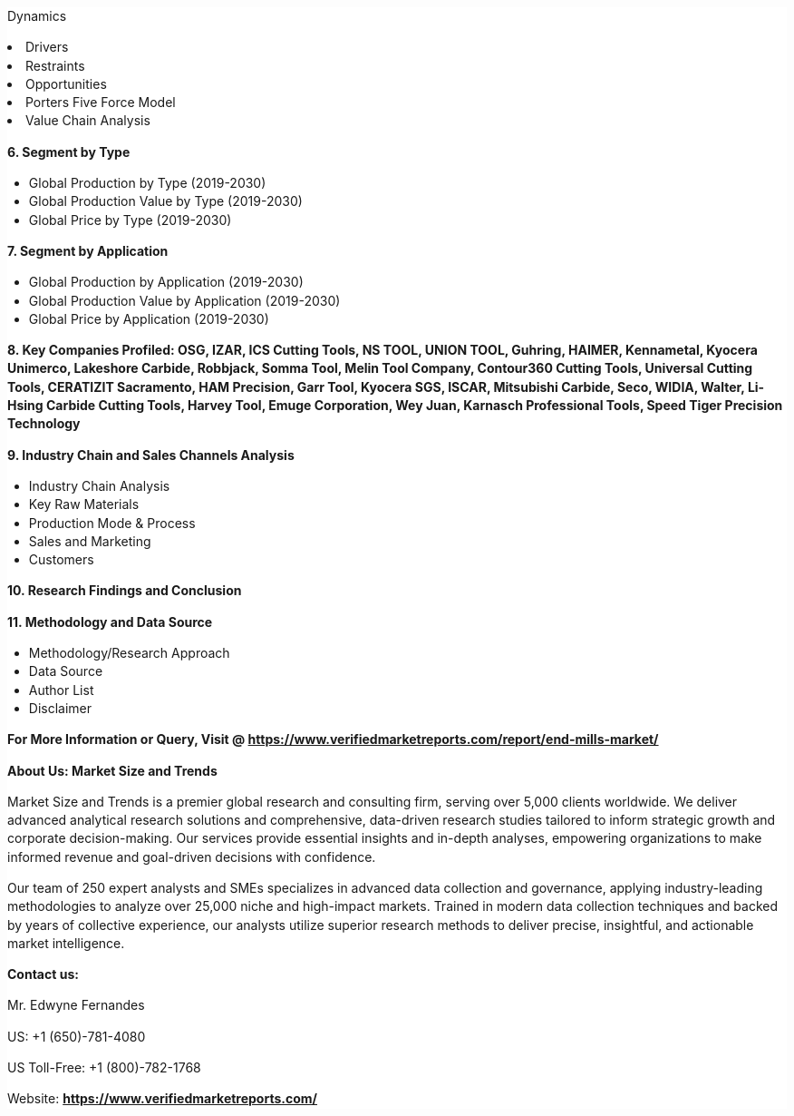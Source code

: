 Dynamics</li><li>Drivers</li><li>Restraints</li><li>Opportunities</li><li>Porters Five Force Model</li><li>Value Chain Analysis&nbsp;</li></ul><p><strong>6. Segment by Type</strong></p><ul><li>Global Production by Type (2019-2030)</li><li>Global Production Value by Type (2019-2030)</li><li>Global Price by Type (2019-2030)</li></ul><p><strong>7. Segment by Application</strong></p><ul><li>Global Production by Application (2019-2030)</li><li>Global Production Value by Application (2019-2030)</li><li>Global Price by Application (2019-2030)</li></ul><p><strong>8. Key Companies Profiled: OSG, IZAR, ICS Cutting Tools, NS TOOL, UNION TOOL, Guhring, HAIMER, Kennametal, Kyocera Unimerco, Lakeshore Carbide, Robbjack, Somma Tool, Melin Tool Company, Contour360 Cutting Tools, Universal Cutting Tools, CERATIZIT Sacramento, HAM Precision, Garr Tool, Kyocera SGS, ISCAR, Mitsubishi Carbide, Seco, WIDIA, Walter, Li-Hsing Carbide Cutting Tools, Harvey Tool, Emuge Corporation, Wey Juan, Karnasch Professional Tools, Speed Tiger Precision Technology</strong></p><p><strong>9. Industry Chain and Sales Channels Analysis</strong></p><ul><li>Industry Chain Analysis</li><li>Key Raw Materials</li><li>Production Mode &amp; Process</li><li>Sales and Marketing</li><li>Customers</li></ul><p><strong>10. Research Findings and Conclusion</strong></p><p><strong>11. Methodology and Data Source</strong></p><ul><li>Methodology/Research Approach</li><li>Data Source</li><li>Author List</li><li>Disclaimer</li></ul></p><p><strong>For More Information or Query, Visit @ <a href="https://www.verifiedmarketreports.com/report/end-mills-market/">https://www.verifiedmarketreports.com/report/end-mills-market/</a></strong></p><p><strong>About Us: Market Size and Trends</strong></p><p>Market Size and Trends is a premier global research and consulting firm, serving over 5,000 clients worldwide. We deliver advanced analytical research solutions and comprehensive, data-driven research studies tailored to inform strategic growth and corporate decision-making. Our services provide essential insights and in-depth analyses, empowering organizations to make informed revenue and goal-driven decisions with confidence.</p><p>Our team of 250 expert analysts and SMEs specializes in advanced data collection and governance, applying industry-leading methodologies to analyze over 25,000 niche and high-impact markets. Trained in modern data collection techniques and backed by years of collective experience, our analysts utilize superior research methods to deliver precise, insightful, and actionable market intelligence.</p><p><strong>Contact us:</strong></p><p>Mr. Edwyne Fernandes</p><p>US: +1 (650)-781-4080</p><p>US Toll-Free: +1 (800)-782-1768</p><p>Website: <strong><a href="https://www.verifiedmarketreports.com/">https://www.verifiedmarketreports.com/</a></strong></p>
